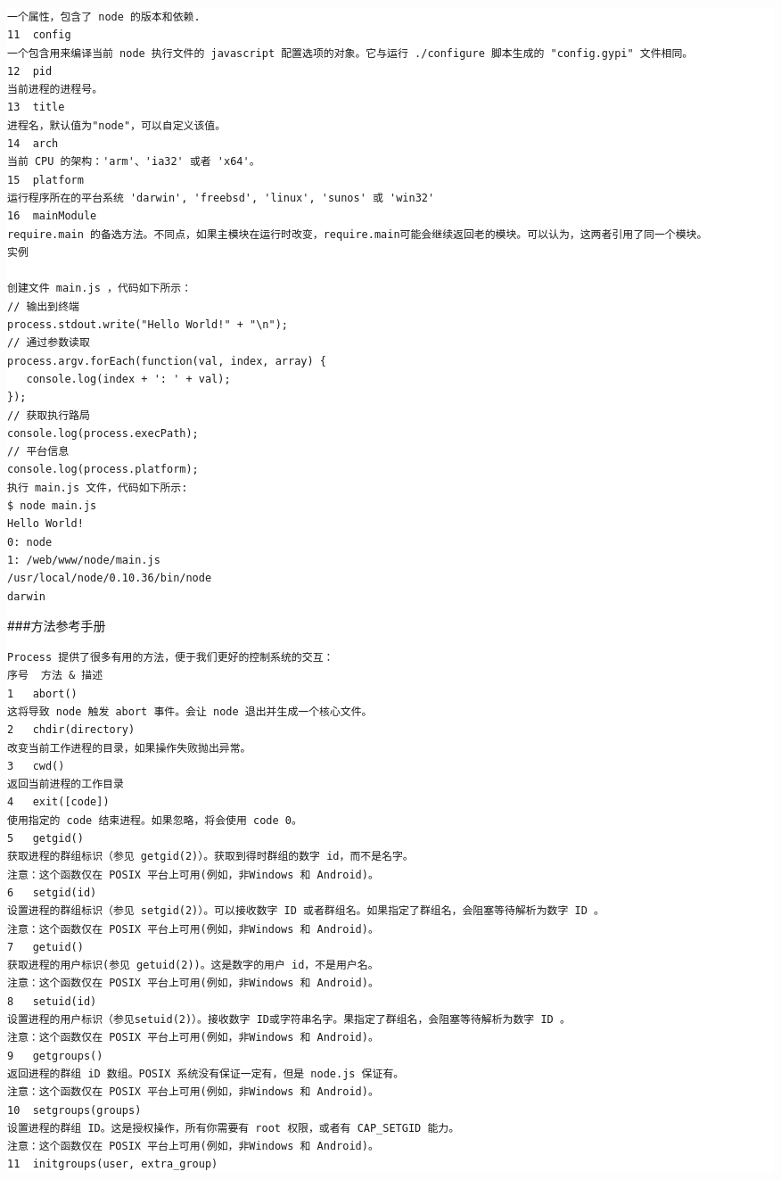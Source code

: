     一个属性，包含了 node 的版本和依赖.
    11	config
    一个包含用来编译当前 node 执行文件的 javascript 配置选项的对象。它与运行 ./configure 脚本生成的 "config.gypi" 文件相同。
    12	pid
    当前进程的进程号。
    13	title
    进程名，默认值为"node"，可以自定义该值。
    14	arch
    当前 CPU 的架构：'arm'、'ia32' 或者 'x64'。
    15	platform
    运行程序所在的平台系统 'darwin', 'freebsd', 'linux', 'sunos' 或 'win32'
    16	mainModule
    require.main 的备选方法。不同点，如果主模块在运行时改变，require.main可能会继续返回老的模块。可以认为，这两者引用了同一个模块。
    实例

    创建文件 main.js ，代码如下所示：
    // 输出到终端
    process.stdout.write("Hello World!" + "\n");
    // 通过参数读取
    process.argv.forEach(function(val, index, array) {
       console.log(index + ': ' + val);
    });
    // 获取执行路局
    console.log(process.execPath);
    // 平台信息
    console.log(process.platform);
    执行 main.js 文件，代码如下所示:
    $ node main.js
    Hello World!
    0: node
    1: /web/www/node/main.js
    /usr/local/node/0.10.36/bin/node
    darwin
###方法参考手册

    Process 提供了很多有用的方法，便于我们更好的控制系统的交互：
    序号	方法 & 描述
    1	abort()
    这将导致 node 触发 abort 事件。会让 node 退出并生成一个核心文件。
    2	chdir(directory)
    改变当前工作进程的目录，如果操作失败抛出异常。
    3	cwd()
    返回当前进程的工作目录
    4	exit([code])
    使用指定的 code 结束进程。如果忽略，将会使用 code 0。
    5	getgid()
    获取进程的群组标识（参见 getgid(2)）。获取到得时群组的数字 id，而不是名字。
    注意：这个函数仅在 POSIX 平台上可用(例如，非Windows 和 Android)。
    6	setgid(id)
    设置进程的群组标识（参见 setgid(2)）。可以接收数字 ID 或者群组名。如果指定了群组名，会阻塞等待解析为数字 ID 。
    注意：这个函数仅在 POSIX 平台上可用(例如，非Windows 和 Android)。
    7	getuid()
    获取进程的用户标识(参见 getuid(2))。这是数字的用户 id，不是用户名。
    注意：这个函数仅在 POSIX 平台上可用(例如，非Windows 和 Android)。
    8	setuid(id)
    设置进程的用户标识（参见setuid(2)）。接收数字 ID或字符串名字。果指定了群组名，会阻塞等待解析为数字 ID 。
    注意：这个函数仅在 POSIX 平台上可用(例如，非Windows 和 Android)。
    9	getgroups()
    返回进程的群组 iD 数组。POSIX 系统没有保证一定有，但是 node.js 保证有。
    注意：这个函数仅在 POSIX 平台上可用(例如，非Windows 和 Android)。
    10	setgroups(groups)
    设置进程的群组 ID。这是授权操作，所有你需要有 root 权限，或者有 CAP_SETGID 能力。
    注意：这个函数仅在 POSIX 平台上可用(例如，非Windows 和 Android)。
    11	initgroups(user, extra_group)